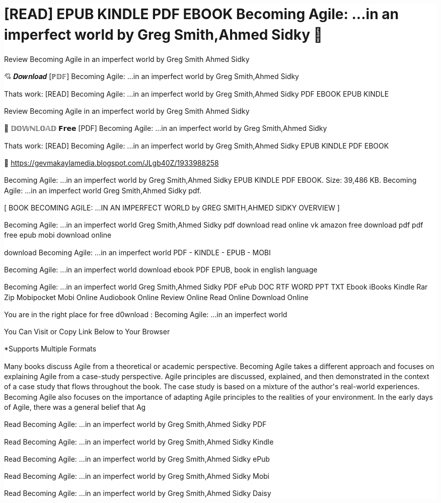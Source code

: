 # [READ] EPUB KINDLE PDF EBOOK Becoming Agile: ...in an imperfect world by Greg Smith,Ahmed Sidky 📑
Review Becoming Agile in an imperfect world by Greg Smith Ahmed Sidky

💘 𝑫𝒐𝒘𝒏𝒍𝒐𝒂𝒅 [ℙ𝔻𝔽] Becoming Agile: ...in an imperfect world by Greg Smith,Ahmed Sidky

Thats work: [READ] Becoming Agile: ...in an imperfect world by Greg Smith,Ahmed Sidky PDF EBOOK EPUB KINDLE


Review Becoming Agile in an imperfect world by Greg Smith Ahmed Sidky

📑 𝔻𝕆𝕎ℕ𝕃𝕆𝔸𝔻 𝗙𝗿𝗲𝗲 [PDF] Becoming Agile: ...in an imperfect world by Greg Smith,Ahmed Sidky

Thats work: [READ] Becoming Agile: ...in an imperfect world by Greg Smith,Ahmed Sidky EPUB KINDLE PDF EBOOK



🌟 https://gevmakaylamedia.blogspot.com/JLgb40Z/1933988258



Becoming Agile: ...in an imperfect world by Greg Smith,Ahmed Sidky EPUB KINDLE PDF EBOOK. Size: 39,486 KB. Becoming Agile: ...in an imperfect world Greg Smith,Ahmed Sidky pdf.

[ BOOK BECOMING AGILE: ...IN AN IMPERFECT WORLD by GREG SMITH,AHMED SIDKY OVERVIEW ]

Becoming Agile: ...in an imperfect world Greg Smith,Ahmed Sidky pdf download read online vk amazon free download pdf pdf free epub mobi download online

download Becoming Agile: ...in an imperfect world PDF - KINDLE - EPUB - MOBI

Becoming Agile: ...in an imperfect world download ebook PDF EPUB, book in english language

Becoming Agile: ...in an imperfect world Greg Smith,Ahmed Sidky PDF ePub DOC RTF WORD PPT TXT Ebook iBooks Kindle Rar Zip Mobipocket Mobi Online Audiobook Online Review Online Read Online Download Online

You are in the right place for free d0wnload : Becoming Agile: ...in an imperfect world

You Can Visit or Copy Link Below to Your Browser

*Supports Multiple Formats

Many books discuss Agile from a theoretical or academic perspective. Becoming Agile takes a different approach and focuses on explaining Agile from a case-study perspective. Agile principles are discussed, explained, and then demonstrated in the context of a case study that flows throughout the book. The case study is based on a mixture of the author's real-world experiences.
Becoming Agile also focuses on the importance of adapting Agile principles to the realities of your environment. In the early days of Agile, there was a general belief that Ag

Read Becoming Agile: ...in an imperfect world by Greg Smith,Ahmed Sidky PDF

Read Becoming Agile: ...in an imperfect world by Greg Smith,Ahmed Sidky Kindle

Read Becoming Agile: ...in an imperfect world by Greg Smith,Ahmed Sidky ePub

Read Becoming Agile: ...in an imperfect world by Greg Smith,Ahmed Sidky Mobi

Read Becoming Agile: ...in an imperfect world by Greg Smith,Ahmed Sidky Daisy
